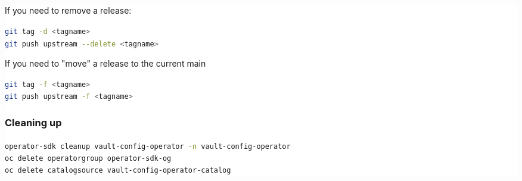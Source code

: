 If you need to remove a release:

```sh
git tag -d <tagname>
git push upstream --delete <tagname>
```

If you need to "move" a release to the current main

```sh
git tag -f <tagname>
git push upstream -f <tagname>
```

### Cleaning up

```sh
operator-sdk cleanup vault-config-operator -n vault-config-operator
oc delete operatorgroup operator-sdk-og
oc delete catalogsource vault-config-operator-catalog
```
